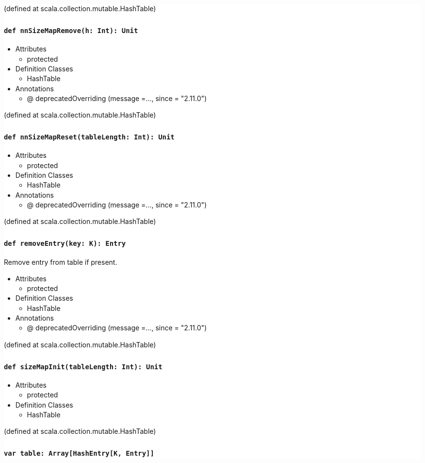 (defined at scala.collection.mutable.HashTable)


### `def nnSizeMapRemove(h: Int): Unit`                                      ###

* Attributes
  * protected
* Definition Classes
  * HashTable
* Annotations
  * @ deprecatedOverriding (message =..., since = "2.11.0")

(defined at scala.collection.mutable.HashTable)


### `def nnSizeMapReset(tableLength: Int): Unit`                             ###

* Attributes
  * protected
* Definition Classes
  * HashTable
* Annotations
  * @ deprecatedOverriding (message =..., since = "2.11.0")

(defined at scala.collection.mutable.HashTable)


### `def removeEntry(key: K): Entry`                                         ###

Remove entry from table if present.

* Attributes
  * protected
* Definition Classes
  * HashTable
* Annotations
  * @ deprecatedOverriding (message =..., since = "2.11.0")

(defined at scala.collection.mutable.HashTable)


### `def sizeMapInit(tableLength: Int): Unit`                                ###

* Attributes
  * protected
* Definition Classes
  * HashTable

(defined at scala.collection.mutable.HashTable)


### `var table: Array[HashEntry[K, Entry]]`                                  ###

